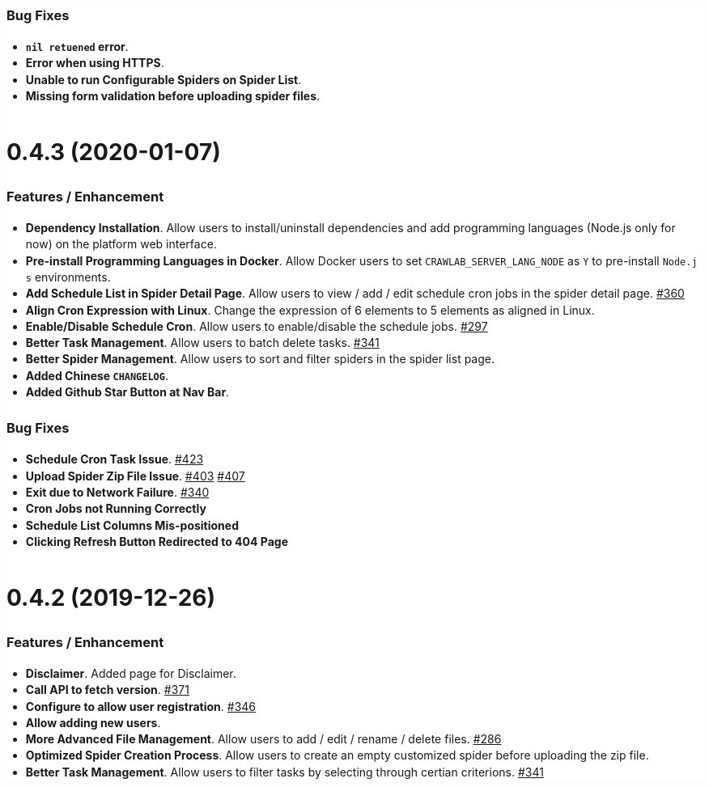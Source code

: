 ### Bug Fixes
- **`nil retuened` error**.
- **Error when using HTTPS**.
- **Unable to run Configurable Spiders on Spider List**.
- **Missing form validation before uploading spider files**.

# 0.4.3 (2020-01-07)

### Features / Enhancement
- **Dependency Installation**. Allow users to install/uninstall dependencies and add programming languages (Node.js only for now) on the platform web interface.
- **Pre-install Programming Languages in Docker**. Allow Docker users to set `CRAWLAB_SERVER_LANG_NODE` as `Y` to pre-install `Node.js` environments.
- **Add Schedule List in Spider Detail Page**. Allow users to view / add / edit schedule cron jobs in the spider detail page. [#360](https://github.com/crawlab-team/crawlab/issues/360)
- **Align Cron Expression with Linux**. Change the expression of 6 elements to 5 elements as aligned in Linux.
- **Enable/Disable Schedule Cron**. Allow users to enable/disable the schedule jobs. [#297](https://github.com/crawlab-team/crawlab/issues/297)
- **Better Task Management**. Allow users to batch delete tasks. [#341](https://github.com/crawlab-team/crawlab/issues/341)
- **Better Spider Management**. Allow users to sort and filter spiders in the spider list page.
- **Added Chinese `CHANGELOG`**.
- **Added Github Star Button at Nav Bar**.

### Bug Fixes
- **Schedule Cron Task Issue**. [#423](https://github.com/crawlab-team/crawlab/issues/423)
- **Upload Spider Zip File Issue**. [#403](https://github.com/crawlab-team/crawlab/issues/403) [#407](https://github.com/crawlab-team/crawlab/issues/407)
- **Exit due to Network Failure**. [#340](https://github.com/crawlab-team/crawlab/issues/340)
- **Cron Jobs not Running Correctly**
- **Schedule List Columns Mis-positioned**
- **Clicking Refresh Button Redirected to 404 Page**

# 0.4.2 (2019-12-26)
### Features / Enhancement
- **Disclaimer**. Added page for Disclaimer.
- **Call API to fetch version**. [#371](https://github.com/crawlab-team/crawlab/issues/371)
- **Configure to allow user registration**. [#346](https://github.com/crawlab-team/crawlab/issues/346)
- **Allow adding new users**.
- **More Advanced File Management**. Allow users to add / edit / rename / delete files. [#286](https://github.com/crawlab-team/crawlab/issues/286)
- **Optimized Spider Creation Process**. Allow users to create an empty customized spider before uploading the zip file.
- **Better Task Management**. Allow users to filter tasks by selecting through certian criterions. [#341](https://github.com/crawlab-team/crawlab/issues/341)

